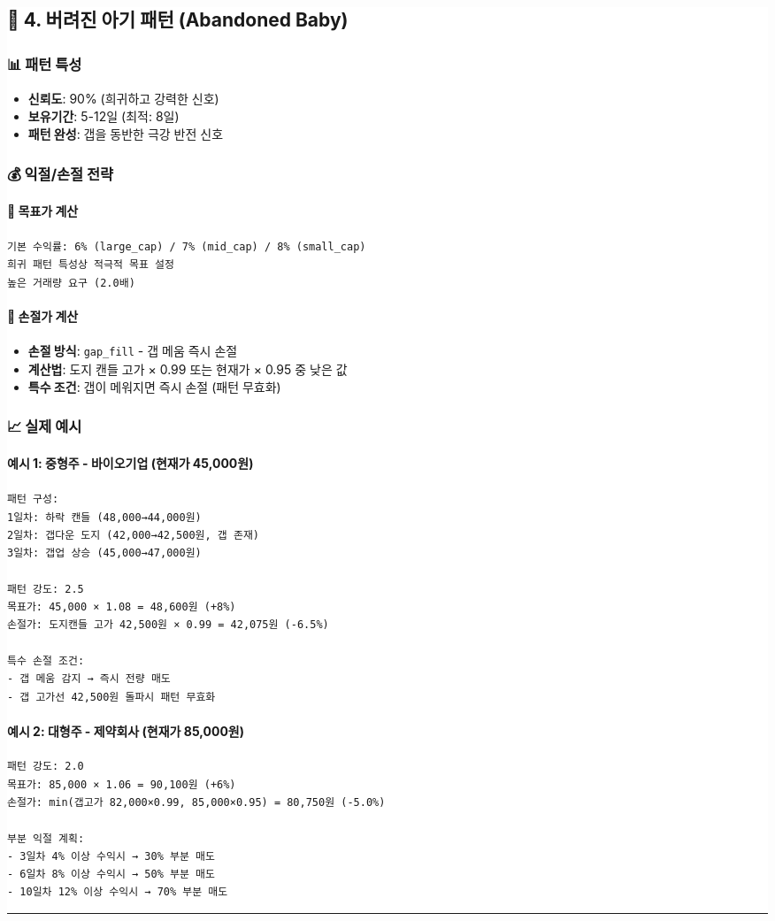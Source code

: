 
## 👶 4. 버려진 아기 패턴 (Abandoned Baby)

### 📊 패턴 특성
- **신뢰도**: 90% (희귀하고 강력한 신호)
- **보유기간**: 5-12일 (최적: 8일)
- **패턴 완성**: 갭을 동반한 극강 반전 신호

### 💰 익절/손절 전략

#### 🎯 목표가 계산
```
기본 수익률: 6% (large_cap) / 7% (mid_cap) / 8% (small_cap)
희귀 패턴 특성상 적극적 목표 설정
높은 거래량 요구 (2.0배)
```

#### 🛑 손절가 계산
- **손절 방식**: `gap_fill` - 갭 메움 즉시 손절
- **계산법**: 도지 캔들 고가 × 0.99 또는 현재가 × 0.95 중 낮은 값
- **특수 조건**: 갭이 메워지면 즉시 손절 (패턴 무효화)

### 📈 실제 예시

#### 예시 1: 중형주 - 바이오기업 (현재가 45,000원)
```
패턴 구성:
1일차: 하락 캔들 (48,000→44,000원)
2일차: 갭다운 도지 (42,000→42,500원, 갭 존재)
3일차: 갭업 상승 (45,000→47,000원)

패턴 강도: 2.5
목표가: 45,000 × 1.08 = 48,600원 (+8%)
손절가: 도지캔들 고가 42,500원 × 0.99 = 42,075원 (-6.5%)

특수 손절 조건:
- 갭 메움 감지 → 즉시 전량 매도
- 갭 고가선 42,500원 돌파시 패턴 무효화
```

#### 예시 2: 대형주 - 제약회사 (현재가 85,000원)
```
패턴 강도: 2.0
목표가: 85,000 × 1.06 = 90,100원 (+6%)
손절가: min(갭고가 82,000×0.99, 85,000×0.95) = 80,750원 (-5.0%)

부분 익절 계획:
- 3일차 4% 이상 수익시 → 30% 부분 매도
- 6일차 8% 이상 수익시 → 50% 부분 매도
- 10일차 12% 이상 수익시 → 70% 부분 매도
```

---